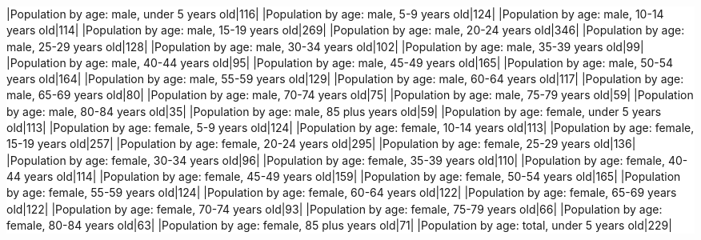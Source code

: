 |Population by age: male, under 5 years old|116|
|Population by age: male, 5-9 years old|124|
|Population by age: male, 10-14 years old|114|
|Population by age: male, 15-19 years old|269|
|Population by age: male, 20-24 years old|346|
|Population by age: male, 25-29 years old|128|
|Population by age: male, 30-34 years old|102|
|Population by age: male, 35-39 years old|99|
|Population by age: male, 40-44 years old|95|
|Population by age: male, 45-49 years old|165|
|Population by age: male, 50-54 years old|164|
|Population by age: male, 55-59 years old|129|
|Population by age: male, 60-64 years old|117|
|Population by age: male, 65-69 years old|80|
|Population by age: male, 70-74 years old|75|
|Population by age: male, 75-79 years old|59|
|Population by age: male, 80-84 years old|35|
|Population by age: male, 85 plus years old|59|
|Population by age: female, under 5 years old|113|
|Population by age: female, 5-9 years old|124|
|Population by age: female, 10-14 years old|113|
|Population by age: female, 15-19 years old|257|
|Population by age: female, 20-24 years old|295|
|Population by age: female, 25-29 years old|136|
|Population by age: female, 30-34 years old|96|
|Population by age: female, 35-39 years old|110|
|Population by age: female, 40-44 years old|114|
|Population by age: female, 45-49 years old|159|
|Population by age: female, 50-54 years old|165|
|Population by age: female, 55-59 years old|124|
|Population by age: female, 60-64 years old|122|
|Population by age: female, 65-69 years old|122|
|Population by age: female, 70-74 years old|93|
|Population by age: female, 75-79 years old|66|
|Population by age: female, 80-84 years old|63|
|Population by age: female, 85 plus years old|71|
|Population by age: total, under 5 years old|229|